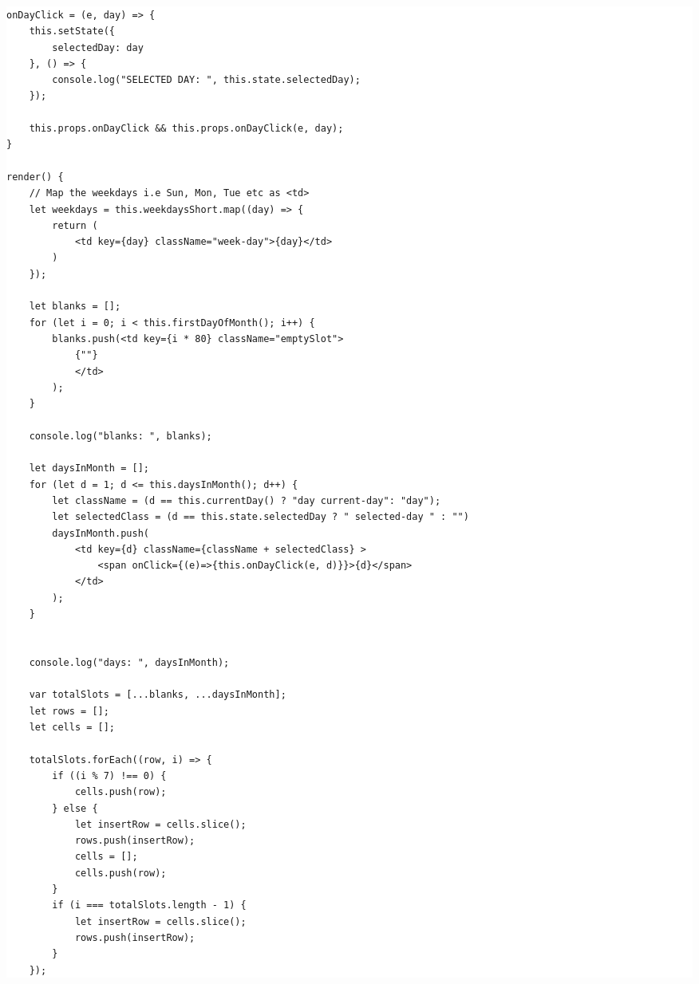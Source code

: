     onDayClick = (e, day) => {
        this.setState({
            selectedDay: day
        }, () => {
            console.log("SELECTED DAY: ", this.state.selectedDay);
        });

        this.props.onDayClick && this.props.onDayClick(e, day);
    }

    render() {
        // Map the weekdays i.e Sun, Mon, Tue etc as <td>
        let weekdays = this.weekdaysShort.map((day) => {
            return (
                <td key={day} className="week-day">{day}</td>
            )
        });

        let blanks = [];
        for (let i = 0; i < this.firstDayOfMonth(); i++) {
            blanks.push(<td key={i * 80} className="emptySlot">
                {""}
                </td>
            );
        }

        console.log("blanks: ", blanks);

        let daysInMonth = [];
        for (let d = 1; d <= this.daysInMonth(); d++) {
            let className = (d == this.currentDay() ? "day current-day": "day");
            let selectedClass = (d == this.state.selectedDay ? " selected-day " : "")
            daysInMonth.push(
                <td key={d} className={className + selectedClass} >
                    <span onClick={(e)=>{this.onDayClick(e, d)}}>{d}</span>
                </td>
            );
        }


        console.log("days: ", daysInMonth);

        var totalSlots = [...blanks, ...daysInMonth];
        let rows = [];
        let cells = [];

        totalSlots.forEach((row, i) => {
            if ((i % 7) !== 0) {
                cells.push(row);
            } else {
                let insertRow = cells.slice();
                rows.push(insertRow);
                cells = [];
                cells.push(row);
            }
            if (i === totalSlots.length - 1) {
                let insertRow = cells.slice();
                rows.push(insertRow);
            }
        });
